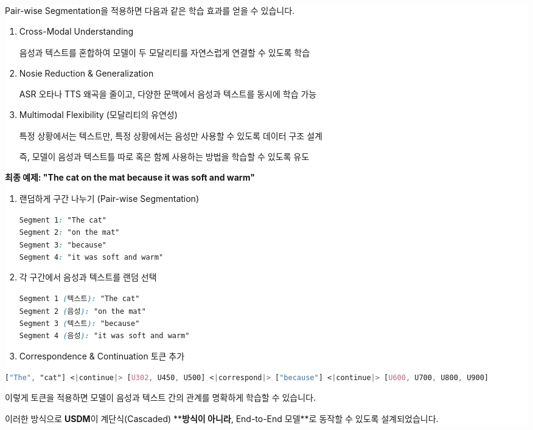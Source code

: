 Pair-wise Segmentation을 적용하면 다음과 같은 학습 효과를 얻을 수 있습니다.

1. Cross-Modal Understanding
    
    음성과 텍스트를 혼합하여 모델이 두 모달리티를 자연스럽게 연결할 수 있도록 학습
    
2. Nosie Reduction & Generalization
    
    ASR 오타나 TTS 왜곡을 줄이고, 다양한 문맥에서 음성과 텍스트를 동시에 학습 가능
    
3. Multimodal Flexibility (모달리티의 유연성)
    
    특정 상황에서는 텍스트만, 특정 상황에서는 음성만 사용할 수 있도록 데이터 구조 설계
    
    즉, 모델이 음성과 텍스트틀 따로 혹은 함께 사용하는 방법을 학습할 수 있도록 유도
    

**최종 예제: "The cat on the mat because it was soft and warm"**

1. 랜덤하게 구간 나누기 (Pair-wise Segmentation)
    
    ```css
    Segment 1: "The cat"
    Segment 2: "on the mat"
    Segment 3: "because"
    Segment 4: "it was soft and warm"
    ```
    
2. 각 구간에서 음성과 텍스트를 랜덤 선택
    
    ```css
    Segment 1 (텍스트): "The cat"
    Segment 2 (음성): "on the mat"
    Segment 3 (텍스트): "because"
    Segment 4 (음성): "it was soft and warm"
    
    ```
    
3. Correspondence & Continuation 토큰 추가

```css
["The", "cat"] <|continue|> [U302, U450, U500] <|correspond|> ["because"] <|continue|> [U600, U700, U800, U900]

```

이렇게 토큰을 적용하면 모델이 음성과 텍스트 간의 관계를 명확하게 학습할 수 있습니다.

이러한 방식으로 **USDM**이 계단식(Cascaded) ****방식이 아니라**, End-to-End 모델**로 동작할 수 있도록 설계되었습니다.
